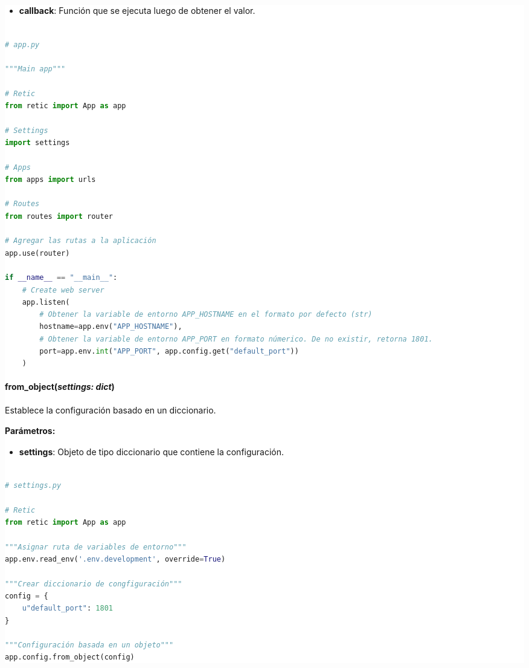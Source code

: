 - **callback**: Función que se ejecuta luego de obtener el valor.

```python

# app.py

"""Main app"""

# Retic
from retic import App as app

# Settings
import settings

# Apps
from apps import urls

# Routes
from routes import router

# Agregar las rutas a la aplicación
app.use(router)

if __name__ == "__main__":
    # Create web server
    app.listen(
        # Obtener la variable de entorno APP_HOSTNAME en el formato por defecto (str)
        hostname=app.env("APP_HOSTNAME"),
        # Obtener la variable de entorno APP_PORT en formato númerico. De no existir, retorna 1801.
        port=app.env.int("APP_PORT", app.config.get("default_port"))
    )

```

#### from_object(*settings: dict*)

Establece la configuración basado en un diccionario.

**Parámetros:**

- **settings**: Objeto de tipo diccionario que contiene la configuración.

```python

# settings.py

# Retic
from retic import App as app

"""Asignar ruta de variables de entorno"""
app.env.read_env('.env.development', override=True)

"""Crear diccionario de congfiguración"""
config = {
    u"default_port": 1801
}

"""Configuración basada en un objeto"""
app.config.from_object(config)

```
